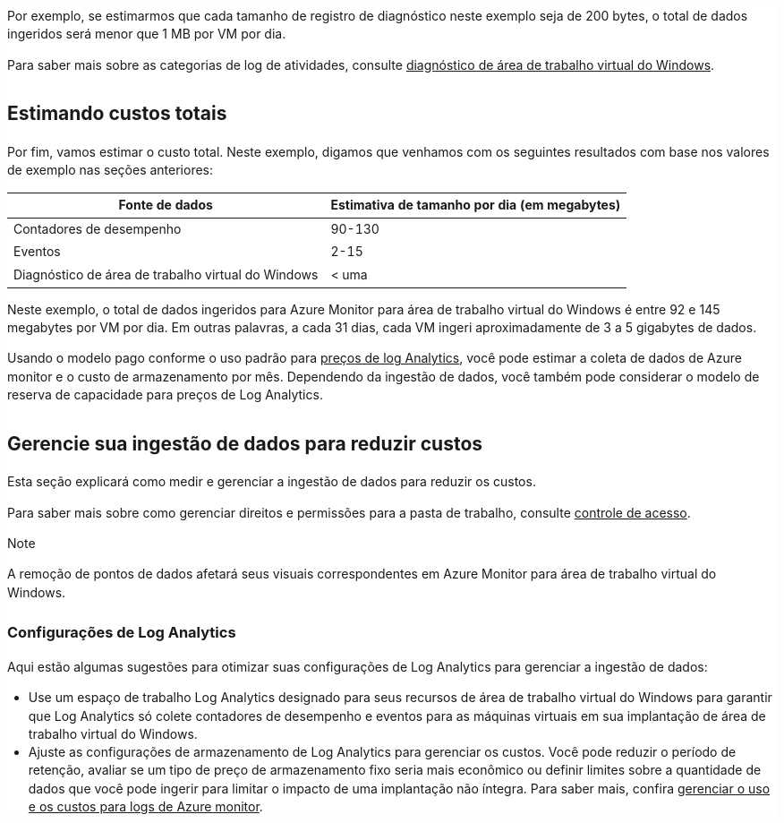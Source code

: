 Por exemplo, se estimarmos que cada tamanho de registro de diagnóstico neste exemplo seja de 200 bytes, o total de dados ingeridos será menor que 1 MB por VM por dia.

Para saber mais sobre as categorias de log de atividades, consulte [diagnóstico de área de trabalho virtual do Windows](diagnostics-log-analytics.md).

## <a name="estimating-total-costs"></a>Estimando custos totais

Por fim, vamos estimar o custo total. Neste exemplo, digamos que venhamos com os seguintes resultados com base nos valores de exemplo nas seções anteriores:

| Fonte de dados        | Estimativa de tamanho por dia (em megabytes)   |
|-------------------------------------|------------------------------------------|
| Contadores de desempenho   | 90-130 |
| Eventos    | 2-15 |
| Diagnóstico de área de trabalho virtual do Windows | \< uma |

Neste exemplo, o total de dados ingeridos para Azure Monitor para área de trabalho virtual do Windows é entre 92 e 145 megabytes por VM por dia. Em outras palavras, a cada 31 dias, cada VM ingeri aproximadamente de 3 a 5 gigabytes de dados.

Usando o modelo pago conforme o uso padrão para [preços de log Analytics](https://azure.microsoft.com/pricing/details/monitor/), você pode estimar a coleta de dados de Azure monitor e o custo de armazenamento por mês. Dependendo da ingestão de dados, você também pode considerar o modelo de reserva de capacidade para preços de Log Analytics.

## <a name="manage-your-data-ingestion-to-reduce-costs"></a>Gerencie sua ingestão de dados para reduzir custos

Esta seção explicará como medir e gerenciar a ingestão de dados para reduzir os custos.

Para saber mais sobre como gerenciar direitos e permissões para a pasta de trabalho, consulte [controle de acesso](../azure-monitor/visualize/workbooks-access-control.md).

>[!NOTE]
>A remoção de pontos de dados afetará seus visuais correspondentes em Azure Monitor para área de trabalho virtual do Windows.

### <a name="log-analytics-settings"></a>Configurações de Log Analytics

Aqui estão algumas sugestões para otimizar suas configurações de Log Analytics para gerenciar a ingestão de dados:

- Use um espaço de trabalho Log Analytics designado para seus recursos de área de trabalho virtual do Windows para garantir que Log Analytics só colete contadores de desempenho e eventos para as máquinas virtuais em sua implantação de área de trabalho virtual do Windows.
- Ajuste as configurações de armazenamento de Log Analytics para gerenciar os custos. Você pode reduzir o período de retenção, avaliar se um tipo de preço de armazenamento fixo seria mais econômico ou definir limites sobre a quantidade de dados que você pode ingerir para limitar o impacto de uma implantação não íntegra. Para saber mais, confira [gerenciar o uso e os custos para logs de Azure monitor](../azure-monitor/platform/manage-cost-storage.md).
